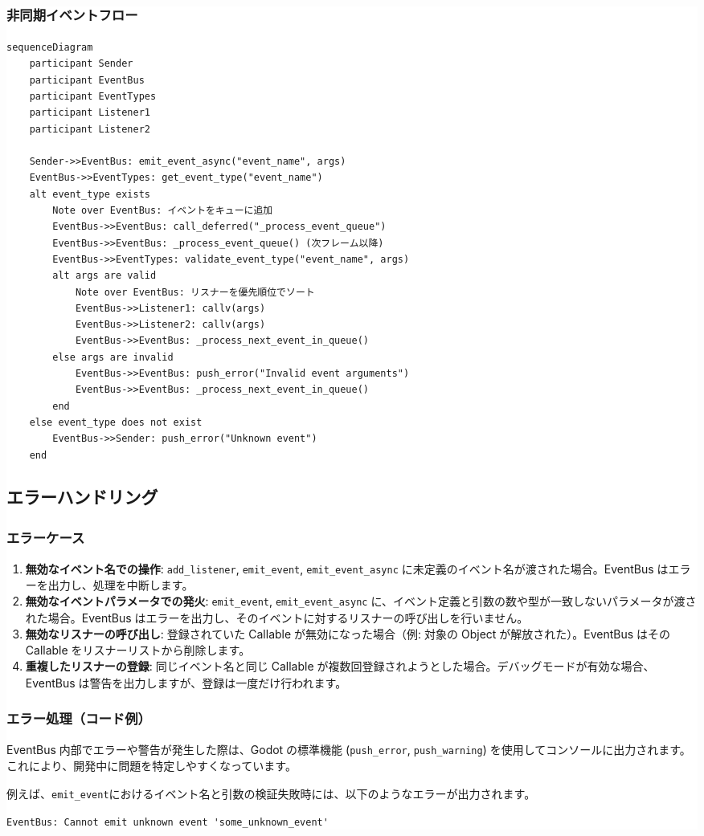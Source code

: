 ### 非同期イベントフロー

```mermaid
sequenceDiagram
    participant Sender
    participant EventBus
    participant EventTypes
    participant Listener1
    participant Listener2

    Sender->>EventBus: emit_event_async("event_name", args)
    EventBus->>EventTypes: get_event_type("event_name")
    alt event_type exists
        Note over EventBus: イベントをキューに追加
        EventBus->>EventBus: call_deferred("_process_event_queue")
        EventBus->>EventBus: _process_event_queue() (次フレーム以降)
        EventBus->>EventTypes: validate_event_type("event_name", args)
        alt args are valid
            Note over EventBus: リスナーを優先順位でソート
            EventBus->>Listener1: callv(args)
            EventBus->>Listener2: callv(args)
            EventBus->>EventBus: _process_next_event_in_queue()
        else args are invalid
            EventBus->>EventBus: push_error("Invalid event arguments")
            EventBus->>EventBus: _process_next_event_in_queue()
        end
    else event_type does not exist
        EventBus->>Sender: push_error("Unknown event")
    end
```

## エラーハンドリング

### エラーケース

1.  **無効なイベント名での操作**: `add_listener`, `emit_event`, `emit_event_async` に未定義のイベント名が渡された場合。EventBus はエラーを出力し、処理を中断します。
2.  **無効なイベントパラメータでの発火**: `emit_event`, `emit_event_async` に、イベント定義と引数の数や型が一致しないパラメータが渡された場合。EventBus はエラーを出力し、そのイベントに対するリスナーの呼び出しを行いません。
3.  **無効なリスナーの呼び出し**: 登録されていた Callable が無効になった場合（例: 対象の Object が解放された）。EventBus はその Callable をリスナーリストから削除します。
4.  **重複したリスナーの登録**: 同じイベント名と同じ Callable が複数回登録されようとした場合。デバッグモードが有効な場合、EventBus は警告を出力しますが、登録は一度だけ行われます。

### エラー処理（コード例）

EventBus 内部でエラーや警告が発生した際は、Godot の標準機能 (`push_error`, `push_warning`) を使用してコンソールに出力されます。これにより、開発中に問題を特定しやすくなっています。

例えば、`emit_event`におけるイベント名と引数の検証失敗時には、以下のようなエラーが出力されます。

```
EventBus: Cannot emit unknown event 'some_unknown_event'
```
